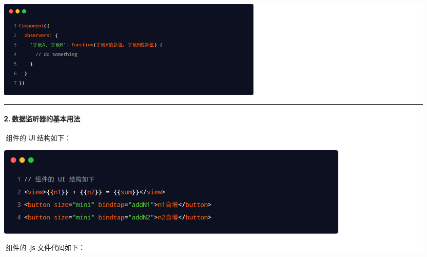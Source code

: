 <img src="/wxImages/什么是数据监听器.png" alt="image-20230311233607306" style="zoom:50%;" />





------



#### 			2. 数据监听器的基本用法



​				组件的 UI 结构如下：



<img src="/wxImages/数据监听器的基本用法.png" alt="image-20230311233647223" style="zoom: 67%;" />





​				组件的 .js 文件代码如下：
